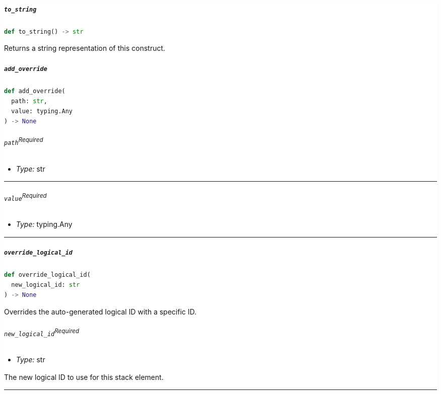 
##### `to_string` <a name="to_string" id="@cdktf/provider-gitlab.projectApprovalRule.ProjectApprovalRule.toString"></a>

```python
def to_string() -> str
```

Returns a string representation of this construct.

##### `add_override` <a name="add_override" id="@cdktf/provider-gitlab.projectApprovalRule.ProjectApprovalRule.addOverride"></a>

```python
def add_override(
  path: str,
  value: typing.Any
) -> None
```

###### `path`<sup>Required</sup> <a name="path" id="@cdktf/provider-gitlab.projectApprovalRule.ProjectApprovalRule.addOverride.parameter.path"></a>

- *Type:* str

---

###### `value`<sup>Required</sup> <a name="value" id="@cdktf/provider-gitlab.projectApprovalRule.ProjectApprovalRule.addOverride.parameter.value"></a>

- *Type:* typing.Any

---

##### `override_logical_id` <a name="override_logical_id" id="@cdktf/provider-gitlab.projectApprovalRule.ProjectApprovalRule.overrideLogicalId"></a>

```python
def override_logical_id(
  new_logical_id: str
) -> None
```

Overrides the auto-generated logical ID with a specific ID.

###### `new_logical_id`<sup>Required</sup> <a name="new_logical_id" id="@cdktf/provider-gitlab.projectApprovalRule.ProjectApprovalRule.overrideLogicalId.parameter.newLogicalId"></a>

- *Type:* str

The new logical ID to use for this stack element.

---